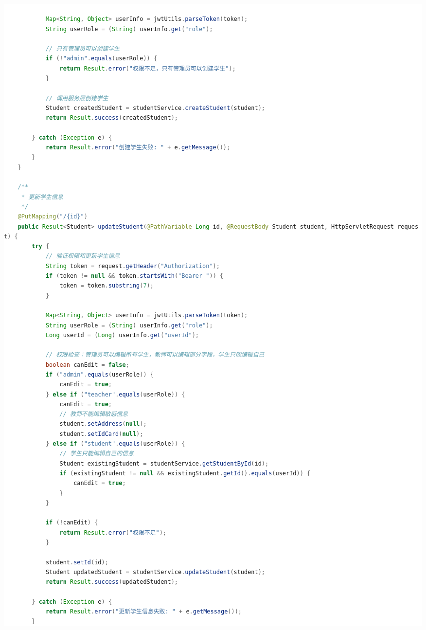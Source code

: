 ```java

            Map<String, Object> userInfo = jwtUtils.parseToken(token);
            String userRole = (String) userInfo.get("role");

            // 只有管理员可以创建学生
            if (!"admin".equals(userRole)) {
                return Result.error("权限不足，只有管理员可以创建学生");
            }

            // 调用服务层创建学生
            Student createdStudent = studentService.createStudent(student);
            return Result.success(createdStudent);

        } catch (Exception e) {
            return Result.error("创建学生失败: " + e.getMessage());
        }
    }

    /**
     * 更新学生信息
     */
    @PutMapping("/{id}")
    public Result<Student> updateStudent(@PathVariable Long id, @RequestBody Student student, HttpServletRequest request) {
        try {
            // 验证权限和更新学生信息
            String token = request.getHeader("Authorization");
            if (token != null && token.startsWith("Bearer ")) {
                token = token.substring(7);
            }

            Map<String, Object> userInfo = jwtUtils.parseToken(token);
            String userRole = (String) userInfo.get("role");
            Long userId = (Long) userInfo.get("userId");

            // 权限检查：管理员可以编辑所有学生，教师可以编辑部分字段，学生只能编辑自己
            boolean canEdit = false;
            if ("admin".equals(userRole)) {
                canEdit = true;
            } else if ("teacher".equals(userRole)) {
                canEdit = true;
                // 教师不能编辑敏感信息
                student.setAddress(null);
                student.setIdCard(null);
            } else if ("student".equals(userRole)) {
                // 学生只能编辑自己的信息
                Student existingStudent = studentService.getStudentById(id);
                if (existingStudent != null && existingStudent.getId().equals(userId)) {
                    canEdit = true;
                }
            }

            if (!canEdit) {
                return Result.error("权限不足");
            }

            student.setId(id);
            Student updatedStudent = studentService.updateStudent(student);
            return Result.success(updatedStudent);

        } catch (Exception e) {
            return Result.error("更新学生信息失败: " + e.getMessage());
        }
```